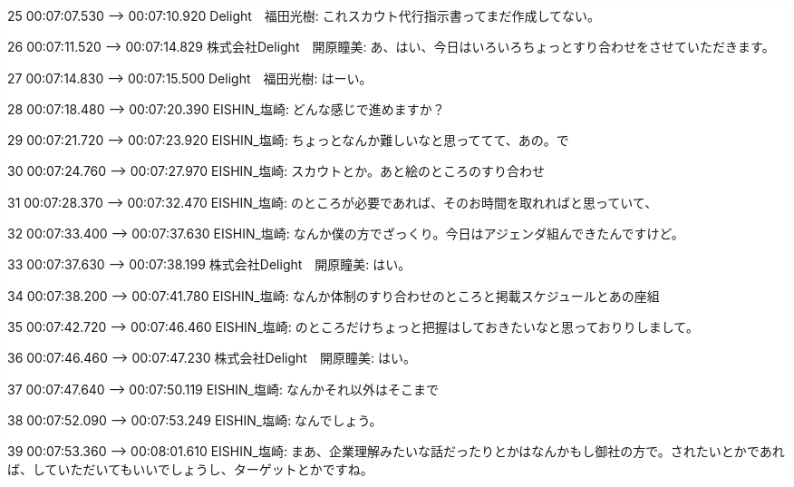 25
00:07:07.530 --> 00:07:10.920
Delight　福田光樹: これスカウト代行指示書ってまだ作成してない。

26
00:07:11.520 --> 00:07:14.829
株式会社Delight　開原瞳美: あ、はい、今日はいろいろちょっとすり合わせをさせていただきます。

27
00:07:14.830 --> 00:07:15.500
Delight　福田光樹: はーい。

28
00:07:18.480 --> 00:07:20.390
EISHIN_塩崎: どんな感じで進めますか？

29
00:07:21.720 --> 00:07:23.920
EISHIN_塩崎: ちょっとなんか難しいなと思っててて、あの。で

30
00:07:24.760 --> 00:07:27.970
EISHIN_塩崎: スカウトとか。あと絵のところのすり合わせ

31
00:07:28.370 --> 00:07:32.470
EISHIN_塩崎: のところが必要であれば、そのお時間を取れればと思っていて、

32
00:07:33.400 --> 00:07:37.630
EISHIN_塩崎: なんか僕の方でざっくり。今日はアジェンダ組んできたんですけど。

33
00:07:37.630 --> 00:07:38.199
株式会社Delight　開原瞳美: はい。

34
00:07:38.200 --> 00:07:41.780
EISHIN_塩崎: なんか体制のすり合わせのところと掲載スケジュールとあの座組

35
00:07:42.720 --> 00:07:46.460
EISHIN_塩崎: のところだけちょっと把握はしておきたいなと思っておりりしまして。

36
00:07:46.460 --> 00:07:47.230
株式会社Delight　開原瞳美: はい。

37
00:07:47.640 --> 00:07:50.119
EISHIN_塩崎: なんかそれ以外はそこまで

38
00:07:52.090 --> 00:07:53.249
EISHIN_塩崎: なんでしょう。

39
00:07:53.360 --> 00:08:01.610
EISHIN_塩崎: まあ、企業理解みたいな話だったりとかはなんかもし御社の方で。されたいとかであれば、していただいてもいいでしょうし、ターゲットとかですね。
